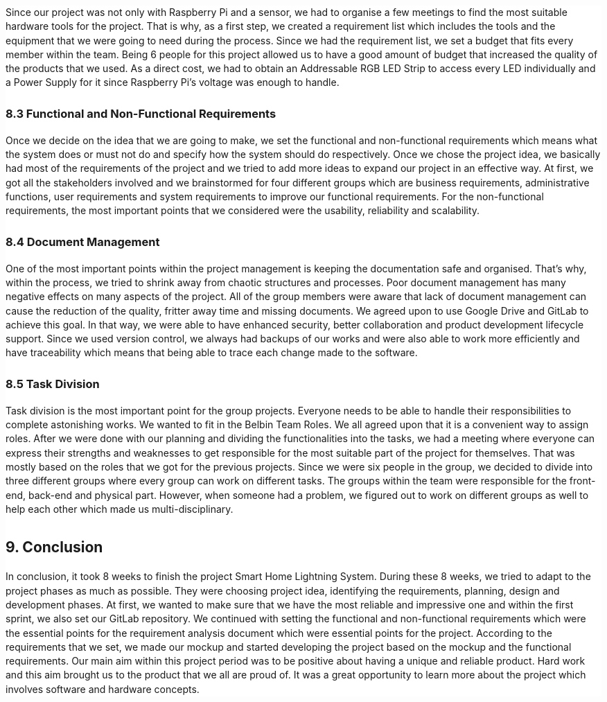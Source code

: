 Since our project was not only with Raspberry Pi and a sensor, we had to organise a few meetings to find the most suitable hardware tools for the project. That is why, as a first step, we created a requirement list which includes the tools and the equipment that we were going to need during the process. Since we had the requirement list, we set a budget that fits every member within the team. Being 6 people for this project allowed us to have a good amount of budget that increased the quality of the products that we used. As a direct cost, we had to obtain an Addressable RGB LED Strip to access every LED individually and a Power Supply for it since Raspberry Pi’s voltage was enough to handle.


### 8.3 Functional and Non-Functional Requirements 
Once we decide on the idea that we are going to make, we set the functional and non-functional requirements which means what the system does or must not do and specify how the system should do respectively. Once we chose the project idea, we basically had most of the requirements of the project and we tried to add more ideas to expand our project in an effective way. At first, we got all the stakeholders involved and we brainstormed for four different groups which are business requirements, administrative functions, user requirements and system requirements to improve our functional requirements. For the non-functional requirements, the most important points that we considered were the usability, reliability and scalability.


### 8.4 Document Management
One of the most important points within the project management is keeping the documentation safe and organised. That’s why, within the process, we tried to shrink away from chaotic structures and processes. Poor document management has many negative effects on many aspects of the project. All of the group members were aware that lack of document management can cause the reduction of the quality, fritter away time and missing documents. We agreed upon to use Google Drive and GitLab to achieve this goal. In that way, we were able to have enhanced security, better collaboration and product development lifecycle support. Since we used version control, we always had backups of our works and were also able to work more efficiently and have traceability which means that being able to trace each change made to the software.






### 8.5 Task Division
Task division is the most important point for the group projects. Everyone needs to be able to handle their responsibilities to complete astonishing works. We wanted to fit in the Belbin Team Roles. We all agreed upon that it is a convenient way to assign roles. After we were done with our planning and dividing the functionalities into the tasks, we had a meeting where everyone can express their strengths and weaknesses to get responsible for the most suitable part of the project for themselves. That was mostly based on the roles that we got for the previous projects. Since we were six people in the group, we decided to divide into three different groups where every group can work on different tasks. The groups within the team were responsible for the front-end, back-end and physical part. However, when someone had a problem, we figured out to work on different groups as well to help each other which made us multi-disciplinary.
## 9. Conclusion
In conclusion, it took 8 weeks to finish the project Smart Home Lightning System. During these 8 weeks, we tried to adapt to the project phases as much as possible. They were choosing project idea, identifying the requirements, planning, design and development phases. At first, we wanted to make sure that we have the most reliable and impressive one and within the first sprint, we also set our GitLab repository. We continued with setting the functional and non-functional requirements which were the essential points for the requirement analysis document which were essential points for the project. According to the requirements that we set, we made our mockup and started developing the project based on the mockup and the functional requirements. Our main aim within this project period was to be positive about having a unique and reliable product. Hard work and this aim brought us to the product that we all are proud of. It was a great opportunity to learn more about the project which involves software and hardware concepts.
